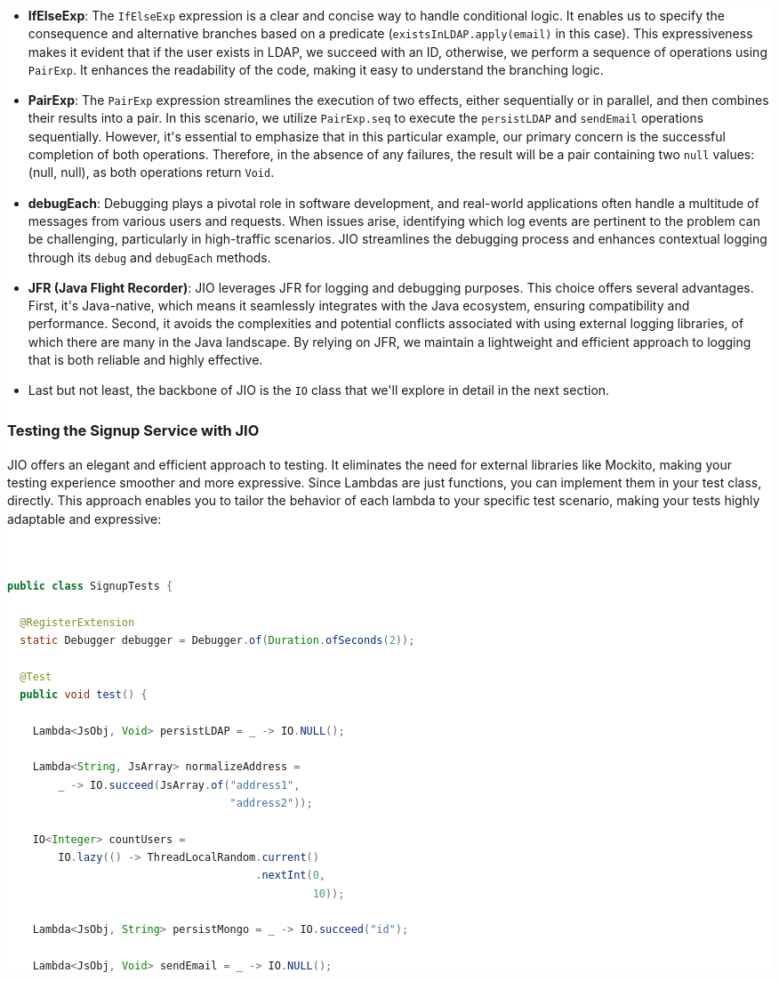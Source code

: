 - **IfElseExp**: The `IfElseExp` expression is a clear and concise way to handle conditional logic.
  It enables us to specify the consequence and alternative branches based on a predicate
  (`existsInLDAP.apply(email)` in this case). This expressiveness makes it evident that if the user
  exists in LDAP, we succeed with an ID, otherwise, we perform a sequence of operations using
  `PairExp`. It enhances the readability of the code, making it easy to understand the branching
  logic.

- **PairExp**: The `PairExp` expression streamlines the execution of two effects, either
  sequentially or in parallel, and then combines their results into a pair. In this scenario, we
  utilize `PairExp.seq` to execute the `persistLDAP` and `sendEmail` operations sequentially.
  However, it's essential to emphasize that in this particular example, our primary concern is the
  successful completion of both operations. Therefore, in the absence of any failures, the result
  will be a pair containing two `null` values: (null, null), as both operations return `Void`.

- **debugEach**: Debugging plays a pivotal role in software development, and real-world applications
  often handle a multitude of messages from various users and requests. When issues arise,
  identifying which log events are pertinent to the problem can be challenging, particularly in
  high-traffic scenarios. JIO streamlines the debugging process and enhances contextual logging
  through its `debug` and `debugEach` methods.

- **JFR (Java Flight Recorder)**: JIO leverages JFR for logging and debugging purposes. This choice
  offers several advantages. First, it's Java-native, which means it seamlessly integrates with the
  Java ecosystem, ensuring compatibility and performance. Second, it avoids the complexities and
  potential conflicts associated with using external logging libraries, of which there are many in
  the Java landscape. By relying on JFR, we maintain a lightweight and efficient approach to logging
  that is both reliable and highly effective.

- Last but not least, the backbone of JIO is the `IO` class that we'll explore in detail in the next
  section.

### Testing the Signup Service with JIO

JIO offers an elegant and efficient approach to testing. It eliminates the need for external
libraries like Mockito, making your testing experience smoother and more expressive. Since Lambdas
are just functions, you can implement them in your test class, directly. This approach enables you
to tailor the behavior of each lambda to your specific test scenario, making your tests highly
adaptable and expressive:

```java


public class SignupTests {

  @RegisterExtension
  static Debugger debugger = Debugger.of(Duration.ofSeconds(2));

  @Test
  public void test() {

    Lambda<JsObj, Void> persistLDAP = _ -> IO.NULL();

    Lambda<String, JsArray> normalizeAddress =
        _ -> IO.succeed(JsArray.of("address1",
                                   "address2"));

    IO<Integer> countUsers =
        IO.lazy(() -> ThreadLocalRandom.current()
                                       .nextInt(0,
                                                10));

    Lambda<JsObj, String> persistMongo = _ -> IO.succeed("id");

    Lambda<JsObj, Void> sendEmail = _ -> IO.NULL();

```
